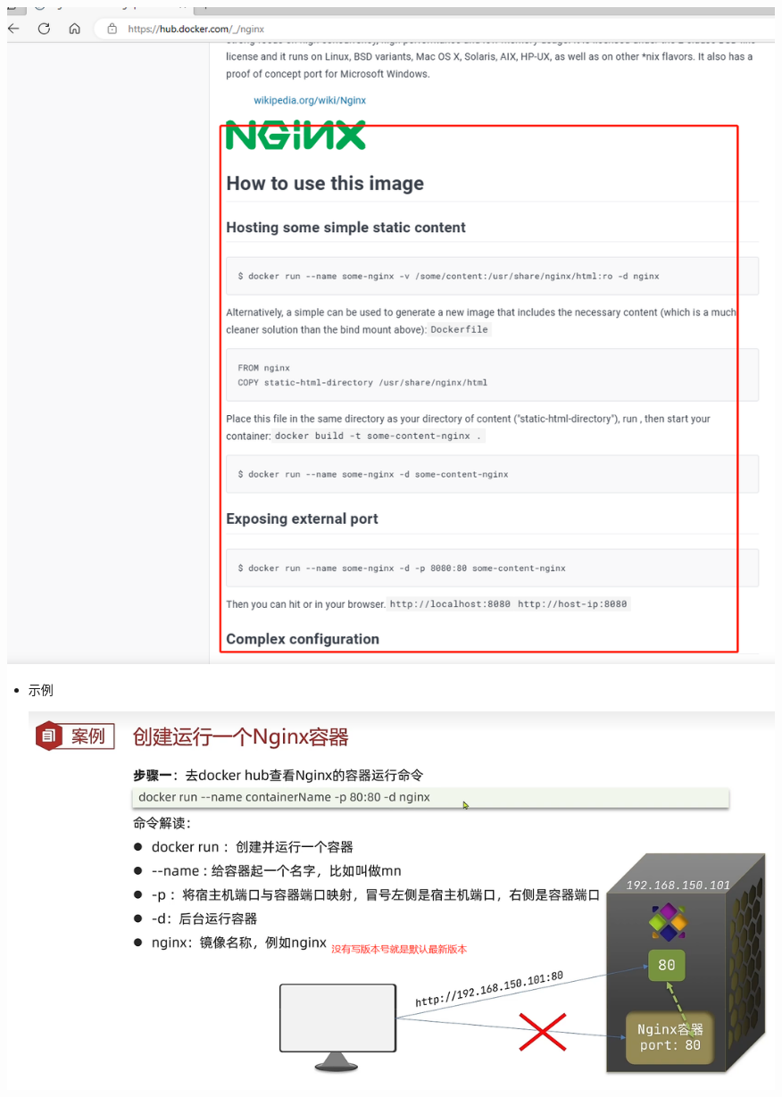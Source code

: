   ![image-20230618175322229](images\image-20230618175322229.png)

- 示例

  ![image-20230618175634836](images\image-20230618175634836.png)
